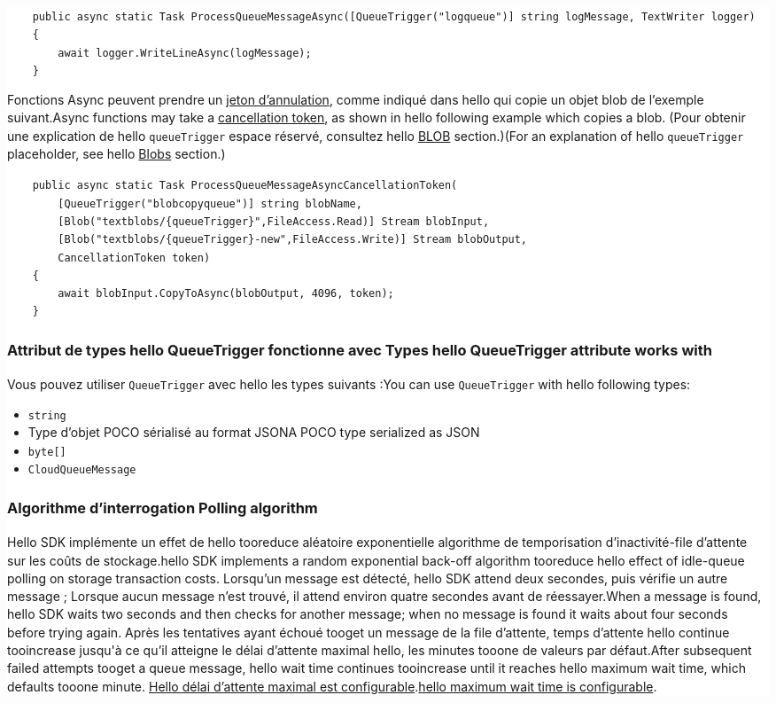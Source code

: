         public async static Task ProcessQueueMessageAsync([QueueTrigger("logqueue")] string logMessage, TextWriter logger)
        {
            await logger.WriteLineAsync(logMessage);
        }

<span data-ttu-id="56229-156">Fonctions Async peuvent prendre un [jeton d’annulation](http://www.asp.net/mvc/overview/performance/using-asynchronous-methods-in-aspnet-mvc-4#CancelToken), comme indiqué dans hello qui copie un objet blob de l’exemple suivant.</span><span class="sxs-lookup"><span data-stu-id="56229-156">Async functions may take a [cancellation token](http://www.asp.net/mvc/overview/performance/using-asynchronous-methods-in-aspnet-mvc-4#CancelToken), as shown in hello following example which copies a blob.</span></span> <span data-ttu-id="56229-157">(Pour obtenir une explication de hello `queueTrigger` espace réservé, consultez hello [BLOB](#blobs) section.)</span><span class="sxs-lookup"><span data-stu-id="56229-157">(For an explanation of hello `queueTrigger` placeholder, see hello [Blobs](#blobs) section.)</span></span>

        public async static Task ProcessQueueMessageAsyncCancellationToken(
            [QueueTrigger("blobcopyqueue")] string blobName,
            [Blob("textblobs/{queueTrigger}",FileAccess.Read)] Stream blobInput,
            [Blob("textblobs/{queueTrigger}-new",FileAccess.Write)] Stream blobOutput,
            CancellationToken token)
        {
            await blobInput.CopyToAsync(blobOutput, 4096, token);
        }

### <span data-ttu-id="56229-158"><a id="qtattributetypes"></a>Attribut de types hello QueueTrigger fonctionne avec</span><span class="sxs-lookup"><span data-stu-id="56229-158"><a id="qtattributetypes"></a> Types hello QueueTrigger attribute works with</span></span>
<span data-ttu-id="56229-159">Vous pouvez utiliser `QueueTrigger` avec hello les types suivants :</span><span class="sxs-lookup"><span data-stu-id="56229-159">You can use `QueueTrigger` with hello following types:</span></span>

* `string`
* <span data-ttu-id="56229-160">Type d’objet POCO sérialisé au format JSON</span><span class="sxs-lookup"><span data-stu-id="56229-160">A POCO type serialized as JSON</span></span>
* `byte[]`
* `CloudQueueMessage`

### <span data-ttu-id="56229-161"><a id="polling"></a> Algorithme d’interrogation</span><span class="sxs-lookup"><span data-stu-id="56229-161"><a id="polling"></a> Polling algorithm</span></span>
<span data-ttu-id="56229-162">Hello SDK implémente un effet de hello tooreduce aléatoire exponentielle algorithme de temporisation d’inactivité-file d’attente sur les coûts de stockage.</span><span class="sxs-lookup"><span data-stu-id="56229-162">hello SDK implements a random exponential back-off algorithm tooreduce hello effect of idle-queue polling on storage transaction costs.</span></span>  <span data-ttu-id="56229-163">Lorsqu’un message est détecté, hello SDK attend deux secondes, puis vérifie un autre message ; Lorsque aucun message n’est trouvé, il attend environ quatre secondes avant de réessayer.</span><span class="sxs-lookup"><span data-stu-id="56229-163">When a message is found, hello SDK waits two seconds and then checks for another message; when no message is found it waits about four seconds before trying again.</span></span> <span data-ttu-id="56229-164">Après les tentatives ayant échoué tooget un message de la file d’attente, temps d’attente hello continue tooincrease jusqu'à ce qu’il atteigne le délai d’attente maximal hello, les minutes tooone de valeurs par défaut.</span><span class="sxs-lookup"><span data-stu-id="56229-164">After subsequent failed attempts tooget a queue message, hello wait time continues tooincrease until it reaches hello maximum wait time, which defaults tooone minute.</span></span> <span data-ttu-id="56229-165">[Hello délai d’attente maximal est configurable](#config).</span><span class="sxs-lookup"><span data-stu-id="56229-165">[hello maximum wait time is configurable](#config).</span></span>
